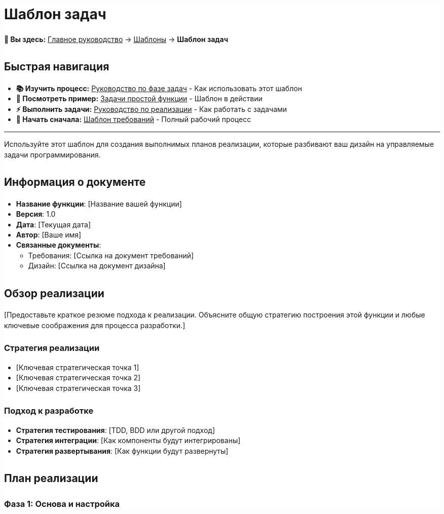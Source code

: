 # Шаблон задач

**📍 Вы здесь:** [Главное руководство](../../README.md) → [Шаблоны](README.md) → **Шаблон задач**

## Быстрая навигация

- **📚 Изучить процесс:** [Руководство по фазе задач](../process/tasks-phase.md) - Как использовать этот шаблон
- **📖 Посмотреть пример:** [Задачи простой функции](../examples/simple-feature-spec.md#tasks-document) - Шаблон в действии
- **⚡ Выполнить задачи:** [Руководство по реализации](../execution/implementation-guide.md) - Как работать с задачами
- **🔄 Начать сначала:** [Шаблон требований](requirements-template.md) - Полный рабочий процесс

---

Используйте этот шаблон для создания выполнимых планов реализации, которые разбивают ваш дизайн на управляемые задачи программирования.

## Информация о документе

- **Название функции**: [Название вашей функции]
- **Версия**: 1.0
- **Дата**: [Текущая дата]
- **Автор**: [Ваше имя]
- **Связанные документы**:
  - Требования: [Ссылка на документ требований]
  - Дизайн: [Ссылка на документ дизайна]

## Обзор реализации

[Предоставьте краткое резюме подхода к реализации. Объясните общую стратегию построения этой функции и любые ключевые соображения для процесса разработки.]

### Стратегия реализации

- [Ключевая стратегическая точка 1]
- [Ключевая стратегическая точка 2]
- [Ключевая стратегическая точка 3]

### Подход к разработке

- **Стратегия тестирования**: [TDD, BDD или другой подход]
- **Стратегия интеграции**: [Как компоненты будут интегрированы]
- **Стратегия развертывания**: [Как функции будут развернуты]

## План реализации

### Фаза 1: Основа и настройка
